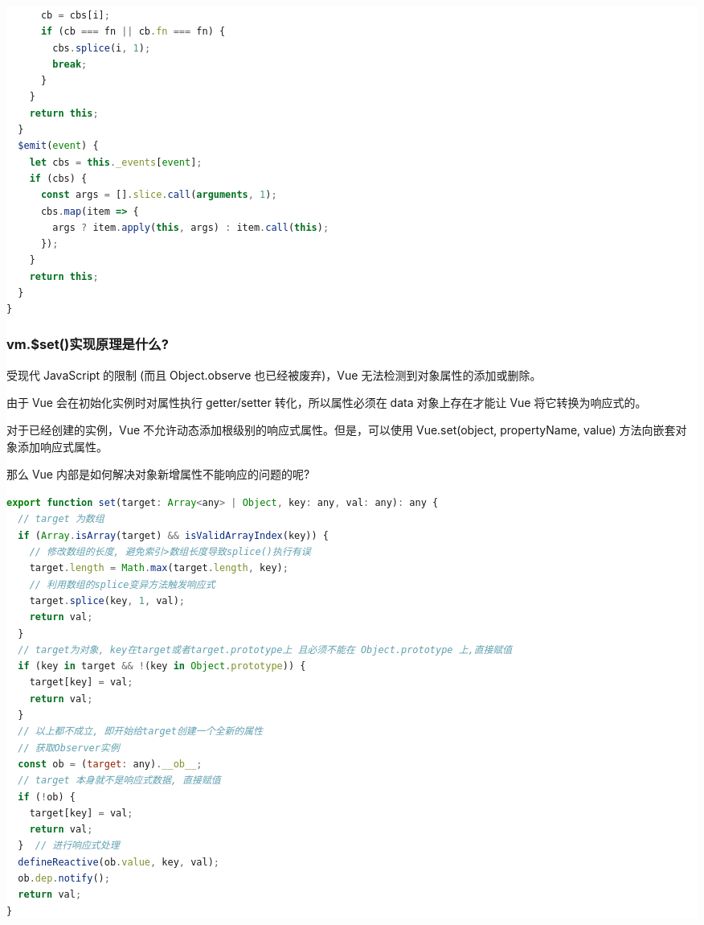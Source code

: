 ```js
      cb = cbs[i];
      if (cb === fn || cb.fn === fn) {
        cbs.splice(i, 1);
        break;
      }
    }
    return this;
  }
  $emit(event) {
    let cbs = this._events[event];
    if (cbs) {
      const args = [].slice.call(arguments, 1);
      cbs.map(item => {
        args ? item.apply(this, args) : item.call(this);
      });
    }
    return this;
  }
}
```



### vm.$set()实现原理是什么?

受现代 JavaScript 的限制 (而且 Object.observe 也已经被废弃)，Vue 无法检测到对象属性的添加或删除。

由于 Vue 会在初始化实例时对属性执行 getter/setter 转化，所以属性必须在 data 对象上存在才能让 Vue 将它转换为响应式的。

对于已经创建的实例，Vue 不允许动态添加根级别的响应式属性。但是，可以使用 Vue.set(object, propertyName, value) 方法向嵌套对象添加响应式属性。

那么 Vue 内部是如何解决对象新增属性不能响应的问题的呢?

```js
export function set(target: Array<any> | Object, key: any, val: any): any {
  // target 为数组
  if (Array.isArray(target) && isValidArrayIndex(key)) {
    // 修改数组的长度, 避免索引>数组长度导致splice()执行有误
    target.length = Math.max(target.length, key);
    // 利用数组的splice变异方法触发响应式
    target.splice(key, 1, val);
    return val;
  }
  // target为对象, key在target或者target.prototype上 且必须不能在 Object.prototype 上,直接赋值
  if (key in target && !(key in Object.prototype)) {
    target[key] = val;
    return val;
  }
  // 以上都不成立, 即开始给target创建一个全新的属性
  // 获取Observer实例
  const ob = (target: any).__ob__;
  // target 本身就不是响应式数据, 直接赋值
  if (!ob) {
    target[key] = val;
    return val;
  }  // 进行响应式处理
  defineReactive(ob.value, key, val);
  ob.dep.notify();
  return val;
}
```
